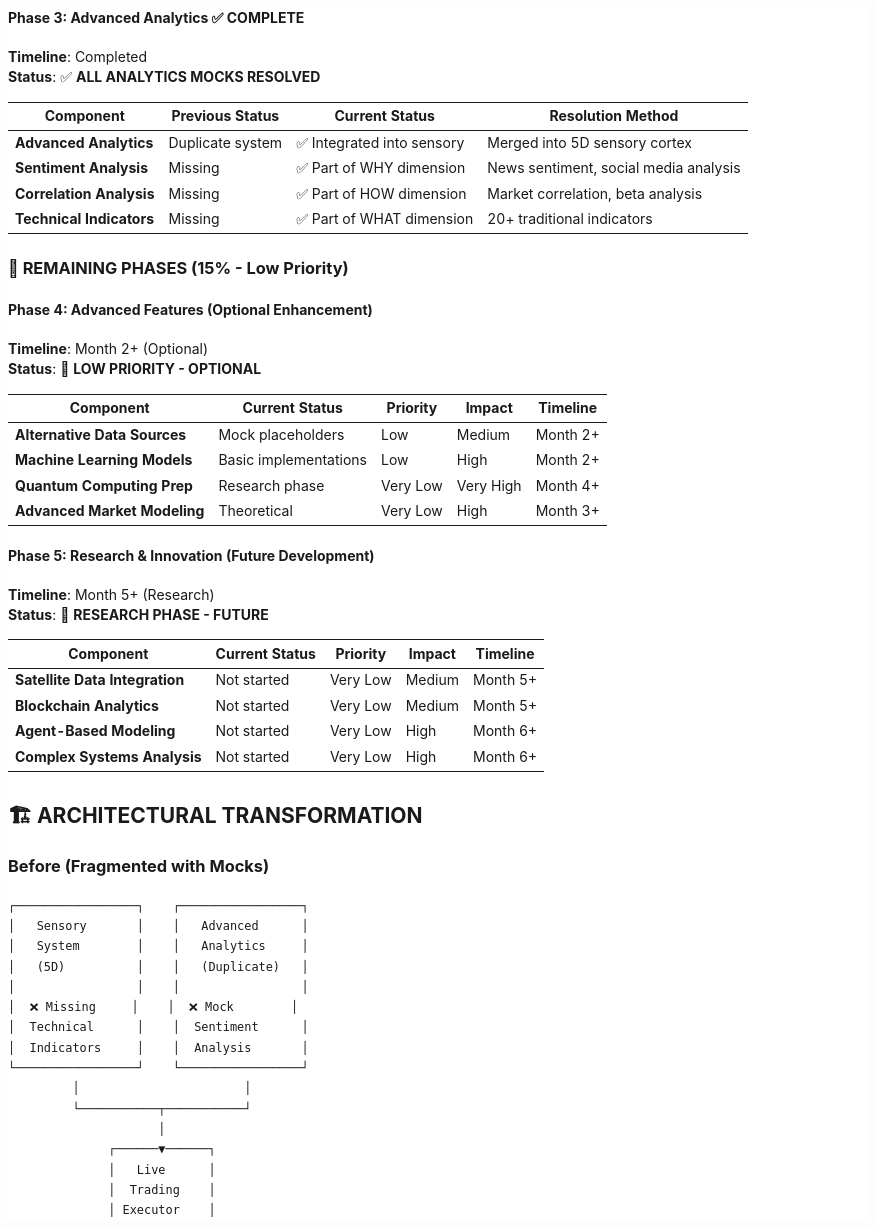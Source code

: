 #### **Phase 3: Advanced Analytics** ✅ COMPLETE
**Timeline**: Completed  
**Status**: ✅ **ALL ANALYTICS MOCKS RESOLVED**

| Component | Previous Status | Current Status | Resolution Method |
|-----------|----------------|----------------|-------------------|
| **Advanced Analytics** | Duplicate system | ✅ Integrated into sensory | Merged into 5D sensory cortex |
| **Sentiment Analysis** | Missing | ✅ Part of WHY dimension | News sentiment, social media analysis |
| **Correlation Analysis** | Missing | ✅ Part of HOW dimension | Market correlation, beta analysis |
| **Technical Indicators** | Missing | ✅ Part of WHAT dimension | 20+ traditional indicators |

### 🔄 **REMAINING PHASES** (15% - Low Priority)

#### **Phase 4: Advanced Features** (Optional Enhancement)
**Timeline**: Month 2+ (Optional)  
**Status**: 🔄 **LOW PRIORITY - OPTIONAL**

| Component | Current Status | Priority | Impact | Timeline |
|-----------|----------------|----------|--------|----------|
| **Alternative Data Sources** | Mock placeholders | Low | Medium | Month 2+ |
| **Machine Learning Models** | Basic implementations | Low | High | Month 2+ |
| **Quantum Computing Prep** | Research phase | Very Low | Very High | Month 4+ |
| **Advanced Market Modeling** | Theoretical | Very Low | High | Month 3+ |

#### **Phase 5: Research & Innovation** (Future Development)
**Timeline**: Month 5+ (Research)  
**Status**: 🔄 **RESEARCH PHASE - FUTURE**

| Component | Current Status | Priority | Impact | Timeline |
|-----------|----------------|----------|--------|----------|
| **Satellite Data Integration** | Not started | Very Low | Medium | Month 5+ |
| **Blockchain Analytics** | Not started | Very Low | Medium | Month 5+ |
| **Agent-Based Modeling** | Not started | Very Low | High | Month 6+ |
| **Complex Systems Analysis** | Not started | Very Low | High | Month 6+ |

## 🏗️ **ARCHITECTURAL TRANSFORMATION**

### **Before (Fragmented with Mocks)**
```
┌─────────────────┐    ┌─────────────────┐
│   Sensory       │    │   Advanced      │
│   System        │    │   Analytics     │
│   (5D)          │    │   (Duplicate)   │
│                 │    │                 │
│  ❌ Missing     │    │  ❌ Mock        │
│  Technical      │    │  Sentiment      │
│  Indicators     │    │  Analysis       │
└─────────────────┘    └─────────────────┘
         │                       │
         └───────────┬───────────┘
                     │
              ┌──────▼──────┐
              │   Live      │
              │  Trading    │
              │ Executor    │
```